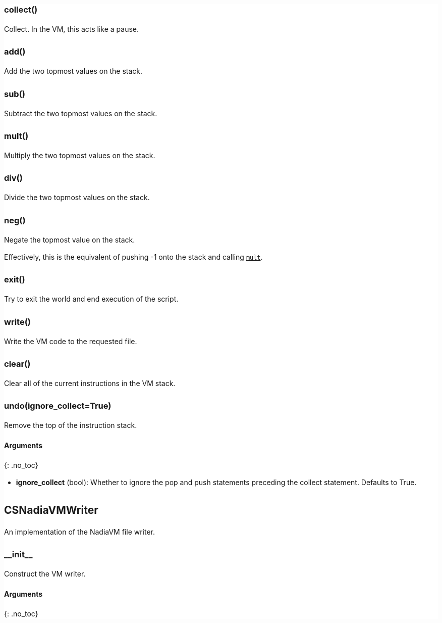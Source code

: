 ### collect()
Collect. In the VM, this acts like a pause.

### add()

Add the two topmost values on the stack.

### sub()

Subtract the two topmost values on the stack.

### mult()

Multiply the two topmost values on the stack.

### div()

Divide the two topmost values on the stack.

### neg()

Negate the topmost value on the stack.

Effectively, this is the equivalent of pushing -1 onto the stack and calling [`mult`](#mult).

### exit()
Try to exit the world and end execution of the script.

### write()
Write the VM code to the requested file.

### clear()
Clear all of the current instructions in the VM stack.

### undo(ignore_collect=True)
Remove the top of the instruction stack.

#### Arguments
{: .no_toc}

- **ignore_collect** (bool): Whether to ignore the pop and push statements preceding the
    collect statement. Defaults to True.

## CSNadiaVMWriter

An implementation of the NadiaVM file writer.

### \_\_init\_\_
Construct the VM writer.

#### Arguments
{: .no_toc}
